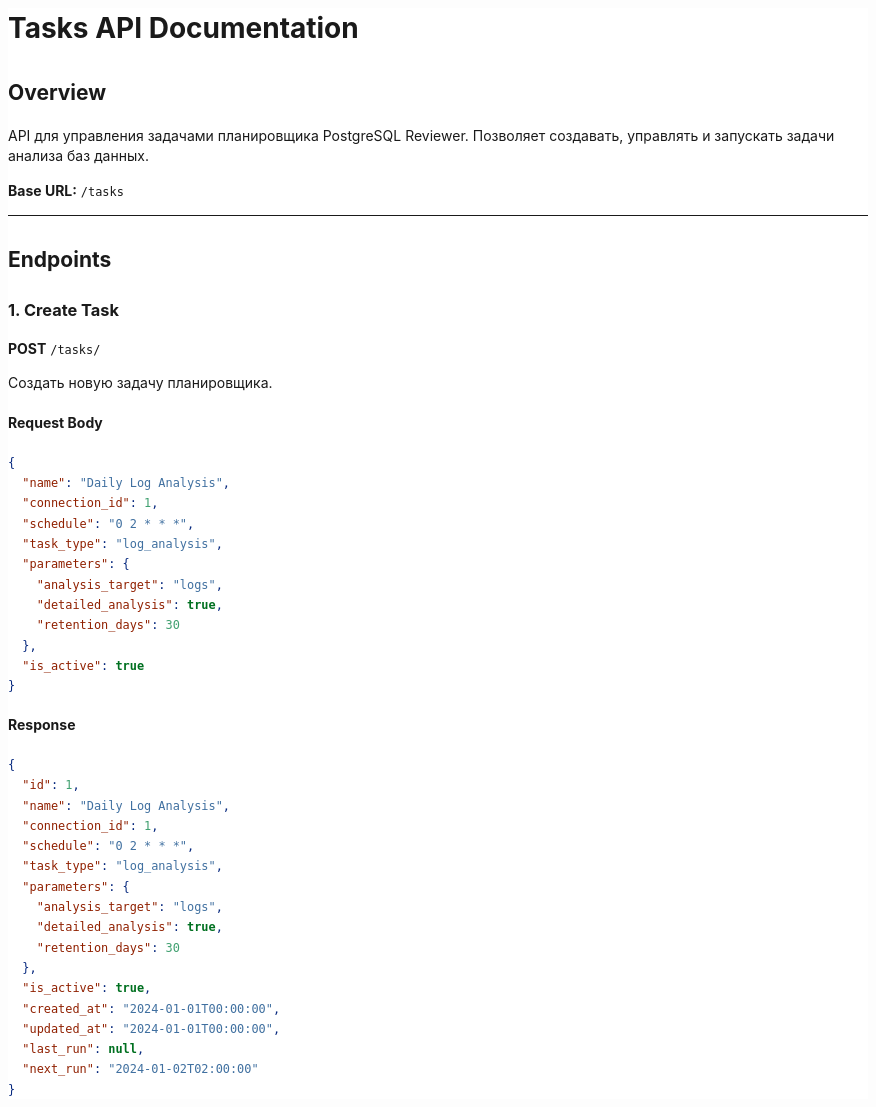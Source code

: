 # Tasks API Documentation

## Overview

API для управления задачами планировщика PostgreSQL Reviewer. Позволяет создавать, управлять и запускать задачи анализа баз данных.

**Base URL:** `/tasks`

---

## Endpoints

### 1. Create Task

**POST** `/tasks/`

Создать новую задачу планировщика.

#### Request Body

```json
{
  "name": "Daily Log Analysis",
  "connection_id": 1,
  "schedule": "0 2 * * *",
  "task_type": "log_analysis",
  "parameters": {
    "analysis_target": "logs",
    "detailed_analysis": true,
    "retention_days": 30
  },
  "is_active": true
}
```

#### Response

```json
{
  "id": 1,
  "name": "Daily Log Analysis",
  "connection_id": 1,
  "schedule": "0 2 * * *",
  "task_type": "log_analysis",
  "parameters": {
    "analysis_target": "logs",
    "detailed_analysis": true,
    "retention_days": 30
  },
  "is_active": true,
  "created_at": "2024-01-01T00:00:00",
  "updated_at": "2024-01-01T00:00:00",
  "last_run": null,
  "next_run": "2024-01-02T02:00:00"
}
```
